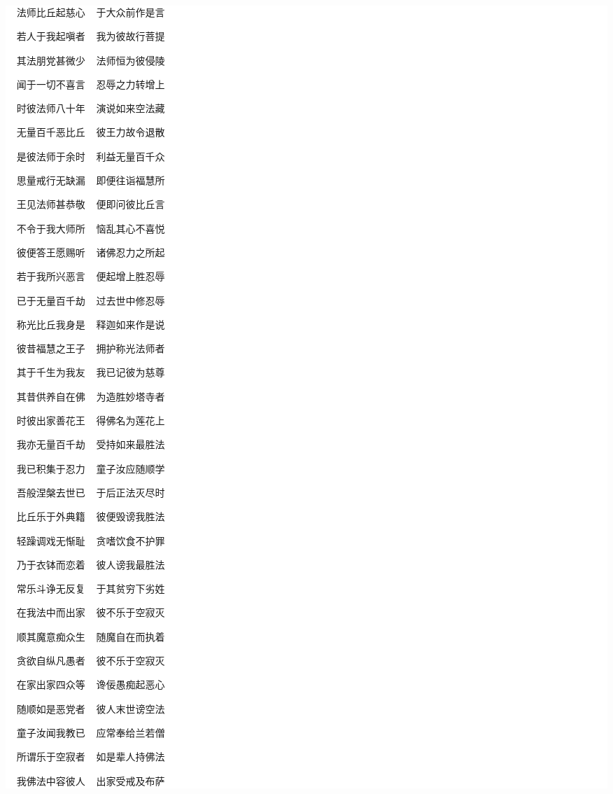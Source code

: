 &nbsp;&nbsp;&nbsp;&nbsp;法师比丘起慈心&nbsp;&nbsp;&nbsp;&nbsp;于大众前作是言

&nbsp;&nbsp;&nbsp;&nbsp;若人于我起嗔者&nbsp;&nbsp;&nbsp;&nbsp;我为彼故行菩提

&nbsp;&nbsp;&nbsp;&nbsp;其法朋党甚微少&nbsp;&nbsp;&nbsp;&nbsp;法师恒为彼侵陵

&nbsp;&nbsp;&nbsp;&nbsp;闻于一切不喜言&nbsp;&nbsp;&nbsp;&nbsp;忍辱之力转增上

&nbsp;&nbsp;&nbsp;&nbsp;时彼法师八十年&nbsp;&nbsp;&nbsp;&nbsp;演说如来空法藏

&nbsp;&nbsp;&nbsp;&nbsp;无量百千恶比丘&nbsp;&nbsp;&nbsp;&nbsp;彼王力故令退散

&nbsp;&nbsp;&nbsp;&nbsp;是彼法师于余时&nbsp;&nbsp;&nbsp;&nbsp;利益无量百千众

&nbsp;&nbsp;&nbsp;&nbsp;思量戒行无缺漏&nbsp;&nbsp;&nbsp;&nbsp;即便往诣福慧所

&nbsp;&nbsp;&nbsp;&nbsp;王见法师甚恭敬&nbsp;&nbsp;&nbsp;&nbsp;便即问彼比丘言

&nbsp;&nbsp;&nbsp;&nbsp;不令于我大师所&nbsp;&nbsp;&nbsp;&nbsp;恼乱其心不喜悦

&nbsp;&nbsp;&nbsp;&nbsp;彼便答王愿赐听&nbsp;&nbsp;&nbsp;&nbsp;诸佛忍力之所起

&nbsp;&nbsp;&nbsp;&nbsp;若于我所兴恶言&nbsp;&nbsp;&nbsp;&nbsp;便起增上胜忍辱

&nbsp;&nbsp;&nbsp;&nbsp;已于无量百千劫&nbsp;&nbsp;&nbsp;&nbsp;过去世中修忍辱

&nbsp;&nbsp;&nbsp;&nbsp;称光比丘我身是&nbsp;&nbsp;&nbsp;&nbsp;释迦如来作是说

&nbsp;&nbsp;&nbsp;&nbsp;彼昔福慧之王子&nbsp;&nbsp;&nbsp;&nbsp;拥护称光法师者

&nbsp;&nbsp;&nbsp;&nbsp;其于千生为我友&nbsp;&nbsp;&nbsp;&nbsp;我已记彼为慈尊

&nbsp;&nbsp;&nbsp;&nbsp;其昔供养自在佛&nbsp;&nbsp;&nbsp;&nbsp;为造胜妙塔寺者

&nbsp;&nbsp;&nbsp;&nbsp;时彼出家善花王&nbsp;&nbsp;&nbsp;&nbsp;得佛名为莲花上

&nbsp;&nbsp;&nbsp;&nbsp;我亦无量百千劫&nbsp;&nbsp;&nbsp;&nbsp;受持如来最胜法

&nbsp;&nbsp;&nbsp;&nbsp;我已积集于忍力&nbsp;&nbsp;&nbsp;&nbsp;童子汝应随顺学

&nbsp;&nbsp;&nbsp;&nbsp;吾般涅槃去世已&nbsp;&nbsp;&nbsp;&nbsp;于后正法灭尽时

&nbsp;&nbsp;&nbsp;&nbsp;比丘乐于外典籍&nbsp;&nbsp;&nbsp;&nbsp;彼便毁谤我胜法

&nbsp;&nbsp;&nbsp;&nbsp;轻躁调戏无惭耻&nbsp;&nbsp;&nbsp;&nbsp;贪嗜饮食不护罪

&nbsp;&nbsp;&nbsp;&nbsp;乃于衣钵而恋着&nbsp;&nbsp;&nbsp;&nbsp;彼人谤我最胜法

&nbsp;&nbsp;&nbsp;&nbsp;常乐斗诤无反复&nbsp;&nbsp;&nbsp;&nbsp;于其贫穷下劣姓

&nbsp;&nbsp;&nbsp;&nbsp;在我法中而出家&nbsp;&nbsp;&nbsp;&nbsp;彼不乐于空寂灭

&nbsp;&nbsp;&nbsp;&nbsp;顺其魔意痴众生&nbsp;&nbsp;&nbsp;&nbsp;随魔自在而执着

&nbsp;&nbsp;&nbsp;&nbsp;贪欲自纵凡愚者&nbsp;&nbsp;&nbsp;&nbsp;彼不乐于空寂灭

&nbsp;&nbsp;&nbsp;&nbsp;在家出家四众等&nbsp;&nbsp;&nbsp;&nbsp;谗佞愚痴起恶心

&nbsp;&nbsp;&nbsp;&nbsp;随顺如是恶党者&nbsp;&nbsp;&nbsp;&nbsp;彼人末世谤空法

&nbsp;&nbsp;&nbsp;&nbsp;童子汝闻我教已&nbsp;&nbsp;&nbsp;&nbsp;应常奉给兰若僧

&nbsp;&nbsp;&nbsp;&nbsp;所谓乐于空寂者&nbsp;&nbsp;&nbsp;&nbsp;如是辈人持佛法

&nbsp;&nbsp;&nbsp;&nbsp;我佛法中容彼人&nbsp;&nbsp;&nbsp;&nbsp;出家受戒及布萨
